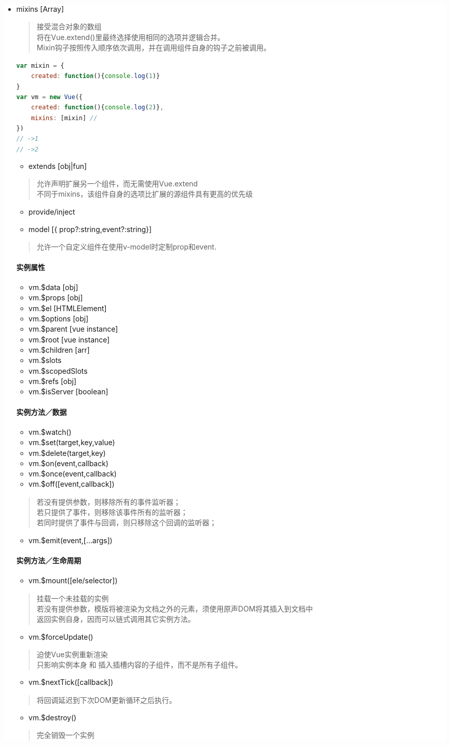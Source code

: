 - mixins [Array<Object>]
> 接受混合对象的数组  
> 将在Vue.extend()里最终选择使用相同的选项并逻辑合并。  
> Mixin钩子按照传入顺序依次调用，并在调用组件自身的钩子之前被调用。  
```javascript
var mixin = {
	created: function(){console.log(1)}
}
var vm = new Vue({
	created: function(){console.log(2)},
	mixins: [mixin] //
})
// ->1
// ->2
```

- extends [obj|fun]
> 允许声明扩展另一个组件，而无需使用Vue.extend  
> 不同于mixins，该组件自身的选项比扩展的源组件具有更高的优先级  

- provide/inject

- model [{ prop?:string,event?:string}]
> 允许一个自定义组件在使用v-model时定制prop和event.   

#### 实例属性
- vm.$data [obj]
- vm.$props [obj]
- vm.$el [HTMLElement]
- vm.$options [obj]
- vm.$parent [vue instance]
- vm.$root [vue instance]
- vm.$children [arr]
- vm.$slots
- vm.$scopedSlots
- vm.$refs [obj]
- vm.$isServer [boolean]

#### 实例方法／数据
- vm.$watch()
- vm.$set(target,key,value)
- vm.$delete(target,key)
- vm.$on(event,callback)
- vm.$once(event,callback)
- vm.$off([event,callback])
> 若没有提供参数，则移除所有的事件监听器；  
> 若只提供了事件，则移除该事件所有的监听器；  
> 若同时提供了事件与回调，则只移除这个回调的监听器；  
- vm.$emit(event,[...args])

#### 实例方法／生命周期
- vm.$mount([ele/selector])
> 挂载一个未挂载的实例  
> 若没有提供参数，模版将被渲染为文档之外的元素，须使用原声DOM将其插入到文档中  
> 返回实例自身，因而可以链式调用其它实例方法。  
- vm.$forceUpdate()
> 迫使Vue实例重新渲染   
> 只影响实例本身 和 插入插槽内容的子组件，而不是所有子组件。 
- vm.$nextTick([callback])  
> 将回调延迟到下次DOM更新循环之后执行。  
- vm.$destroy()
> 完全销毁一个实例
